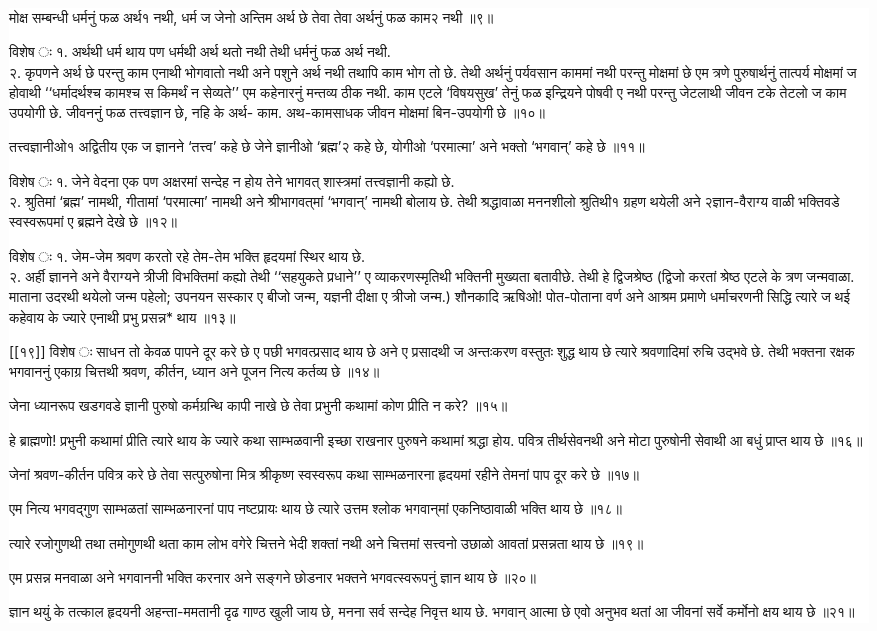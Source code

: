 मोक्ष सम्बन्धी धर्मनुं फळ अर्थ१ नथी, धर्म ज जेनो अन्तिम अर्थ छे तेवा
तेवा अर्थनुं फळ काम२ नथी ॥९॥

विशेष ः १. अर्थथी धर्म थाय पण धर्मथी अर्थ थतो नथी तेथी धर्मनुं फळ अर्थ नथी.  
२. कृपणने अर्थ छे परन्तु काम एनाथी भोगवातो नथी अने पशुने अर्थ नथी तथापि
काम भोग तो छे. तेथी अर्थनुं पर्यवसान काममां नथी परन्तु मोक्षमां छे एम त्रणे पुरुषार्थनुं
तात्पर्य मोक्षमां ज होवाथी ‘‘धर्मादर्थश्च कामश्च स किमर्थं न सेव्यते’’ एम कहेनारनुं
मन्तव्य ठीक नथी.
काम एटले ‘विषयसुख’ तेनुं फळ इन्द्रियने पोषवी ए नथी परन्तु जेटलाथी
जीवन टके तेटलो ज काम उपयोगी छे. जीवननुं फळ तत्त्वज्ञान छे, नहि के अर्थ-
काम. अथ-कामसाधक जीवन मोक्षमां बिन-उपयोगी छे ॥१०॥

तत्त्वज्ञानीओ१ अद्वितीय एक ज ज्ञानने ‘तत्त्व’ कहे छे जेने ज्ञानीओ ‘ब्रह्म’२
कहे छे, योगीओ ‘परमात्मा’ अने भक्तो ‘भगवान्‌’ कहे छे ॥११॥

विशेष ः १. जेने वेदना एक पण अक्षरमां सन्देह न होय तेने भागवत्‌ शास्त्रमां
तत्त्वज्ञानी कह्यो छे.  
२. श्रुतिमां ‘ब्रह्म’ नामथी, गीतामां ‘परमात्मा’ नामथी अने श्रीभागवत्‌मां ‘भगवान्‌’
नामथी बोलाय छे.
तेथी श्रद्धावाळा मननशीलो श्रुतिथी१ ग्रहण थयेली अने २ज्ञान-वैराग्य वाळी
भक्तिवडे स्वस्वरूपमां ए ब्रह्मने देखे छे ॥१२॥

विशेष ः १. जेम-जेम श्रवण करतो रहे तेम-तेम भक्ति हृदयमां स्थिर थाय छे.  
२. अर्ही ज्ञानने अने वैराग्यने त्रीजी विभक्तिमां कह्यो तेथी ‘‘सहयुकते प्रधाने’’ ए
व्याकरणस्मृतिथी भक्तिनी मुख्यता बतावीछे.
तेथी हे द्विजश्रेष्ठ (द्विजो करतां श्रेष्ठ एटले के त्रण जन्मवाळा. माताना उदरथी
थयेलो जन्म पहेलो; उपनयन सस्कार ए बीजो जन्म, यज्ञनी दीक्षा ए त्रीजो जन्म.)
शौनकादि ऋषिओ! पोत-पोताना वर्ण अने आश्रम प्रमाणे धर्माचरणनी सिद्धि
त्यारे ज थई कहेवाय के ज्यारे एनाथी प्रभु प्रसन्न* थाय ॥१३॥

 [[१९]] विशेष ः साधन तो केवळ पापने दूर करे छे ए पछी भगवत्प्रसाद थाय छे अने ए प्रसादथी
ज अन्तःकरण वस्तुतः शुद्ध थाय छे त्यारे श्रवणादिमां रुचि उद्‌भवे छे.
तेथी भक्तना रक्षक भगवाननुं एकाग्र चित्तथी श्रवण, कीर्तन, ध्यान अने
पूजन नित्य कर्तव्य छे ॥१४॥

जेना ध्यानरूप खडगवडे ज्ञानी पुरुषो कर्मग्रन्थि कापी नाखे छे तेवा प्रभुनी
कथामां कोण प्रीति न करे? ॥१५॥

हे ब्राह्मणो! प्रभुनी कथामां प्रीति त्यारे थाय के ज्यारे कथा साम्भळवानी इच्छा
राखनार पुरुषने कथामां श्रद्धा होय. पवित्र तीर्थसेवनथी अने मोटा पुरुषोनी सेवाथी
आ बधुं प्राप्त थाय छे ॥१६॥

जेनां श्रवण-कीर्तन पवित्र करे छे तेवा सत्पुरुषोना मित्र श्रीकृष्ण स्वस्वरूप
कथा साम्भळनारना हृदयमां रहीने तेमनां पाप दूर करे छे ॥१७॥

एम नित्य भगवद्‌गुण साम्भळतां साम्भळनारनां पाप नष्टप्रायः थाय छे
त्यारे उत्तम श्लोक भगवान्‌मां एकनिष्ठावाळी भक्ति थाय छे ॥१८॥

त्यारे रजोगुणथी तथा तमोगुणथी थता काम लोभ वगेरे चित्तने भेदी शक्तां
नथी अने चित्तमां सत्त्वनो उछाळो आवतां प्रसन्नता थाय छे ॥१९॥

एम प्रसन्न मनवाळा अने भगवाननी भक्ति करनार अने सङ्गने छोडनार
भक्तने भगवत्स्वरूपनुं ज्ञान थाय छे ॥२०॥

ज्ञान थयुं के तत्काल हृदयनी अहन्ता-ममतानी दृढ गाण्ठ खुली जाय छे, मनना
सर्व सन्देह निवृत्त थाय छे. भगवान्‌ आत्मा छे एवो अनुभव थतां आ जीवनां
सर्वे कर्मोनो क्षय थाय छे ॥२१॥
